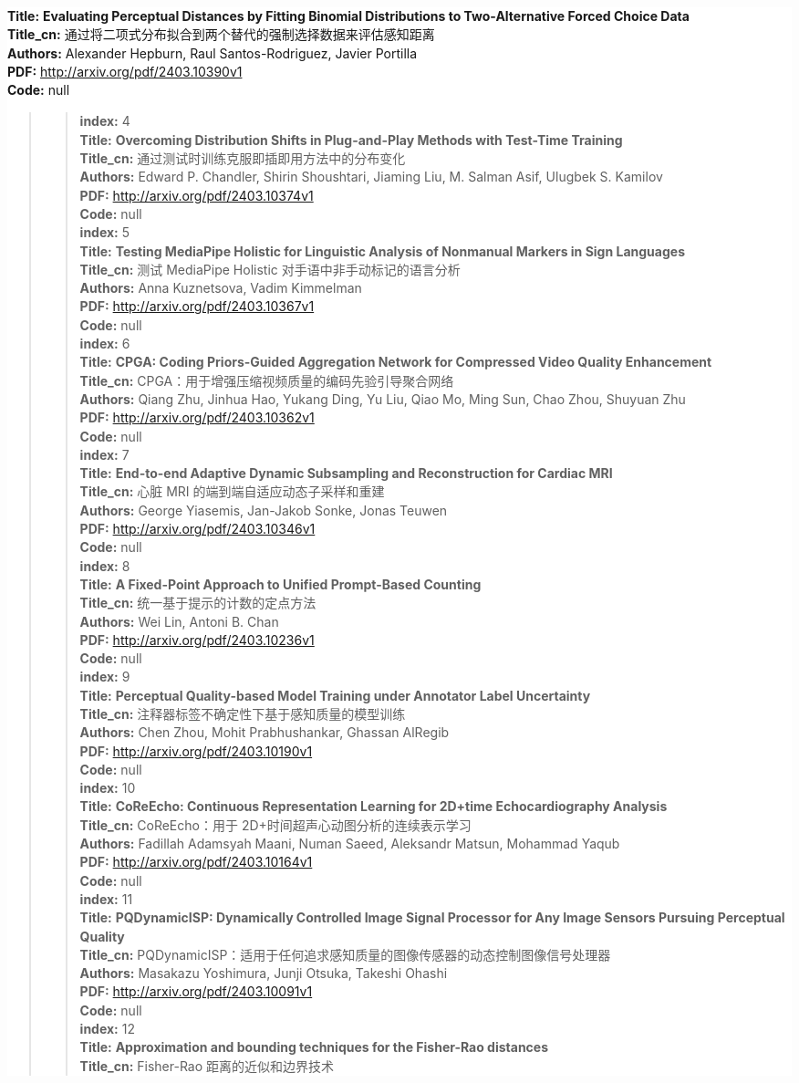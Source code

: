 **Title:** **Evaluating Perceptual Distances by Fitting Binomial Distributions to Two-Alternative Forced Choice Data**<br />
**Title_cn:** 通过将二项式分布拟合到两个替代的强制选择数据来评估感知距离<br />
**Authors:** Alexander Hepburn, Raul Santos-Rodriguez, Javier Portilla<br />
**PDF:** <http://arxiv.org/pdf/2403.10390v1><br />
**Code:** null<br />
>>**index:** 4<br />
**Title:** **Overcoming Distribution Shifts in Plug-and-Play Methods with Test-Time Training**<br />
**Title_cn:** 通过测试时训练克服即插即用方法中的分布变化<br />
**Authors:** Edward P. Chandler, Shirin Shoushtari, Jiaming Liu, M. Salman Asif, Ulugbek S. Kamilov<br />
**PDF:** <http://arxiv.org/pdf/2403.10374v1><br />
**Code:** null<br />
>>**index:** 5<br />
**Title:** **Testing MediaPipe Holistic for Linguistic Analysis of Nonmanual Markers in Sign Languages**<br />
**Title_cn:** 测试 MediaPipe Holistic 对手语中非手动标记的语言分析<br />
**Authors:** Anna Kuznetsova, Vadim Kimmelman<br />
**PDF:** <http://arxiv.org/pdf/2403.10367v1><br />
**Code:** null<br />
>>**index:** 6<br />
**Title:** **CPGA: Coding Priors-Guided Aggregation Network for Compressed Video Quality Enhancement**<br />
**Title_cn:** CPGA：用于增强压缩视频质量的编码先验引导聚合网络<br />
**Authors:** Qiang Zhu, Jinhua Hao, Yukang Ding, Yu Liu, Qiao Mo, Ming Sun, Chao Zhou, Shuyuan Zhu<br />
**PDF:** <http://arxiv.org/pdf/2403.10362v1><br />
**Code:** null<br />
>>**index:** 7<br />
**Title:** **End-to-end Adaptive Dynamic Subsampling and Reconstruction for Cardiac MRI**<br />
**Title_cn:** 心脏 MRI 的端到端自适应动态子采样和重建<br />
**Authors:** George Yiasemis, Jan-Jakob Sonke, Jonas Teuwen<br />
**PDF:** <http://arxiv.org/pdf/2403.10346v1><br />
**Code:** null<br />
>>**index:** 8<br />
**Title:** **A Fixed-Point Approach to Unified Prompt-Based Counting**<br />
**Title_cn:** 统一基于提示的计数的定点方法<br />
**Authors:** Wei Lin, Antoni B. Chan<br />
**PDF:** <http://arxiv.org/pdf/2403.10236v1><br />
**Code:** null<br />
>>**index:** 9<br />
**Title:** **Perceptual Quality-based Model Training under Annotator Label Uncertainty**<br />
**Title_cn:** 注释器标签不确定性下基于感知质量的模型训练<br />
**Authors:** Chen Zhou, Mohit Prabhushankar, Ghassan AlRegib<br />
**PDF:** <http://arxiv.org/pdf/2403.10190v1><br />
**Code:** null<br />
>>**index:** 10<br />
**Title:** **CoReEcho: Continuous Representation Learning for 2D+time Echocardiography Analysis**<br />
**Title_cn:** CoReEcho：用于 2D+时间超声心动图分析的连续表示学习<br />
**Authors:** Fadillah Adamsyah Maani, Numan Saeed, Aleksandr Matsun, Mohammad Yaqub<br />
**PDF:** <http://arxiv.org/pdf/2403.10164v1><br />
**Code:** null<br />
>>**index:** 11<br />
**Title:** **PQDynamicISP: Dynamically Controlled Image Signal Processor for Any Image Sensors Pursuing Perceptual Quality**<br />
**Title_cn:** PQDynamicISP：适用于任何追求感知质量的图像传感器的动态控制图像信号处理器<br />
**Authors:** Masakazu Yoshimura, Junji Otsuka, Takeshi Ohashi<br />
**PDF:** <http://arxiv.org/pdf/2403.10091v1><br />
**Code:** null<br />
>>**index:** 12<br />
**Title:** **Approximation and bounding techniques for the Fisher-Rao distances**<br />
**Title_cn:** Fisher-Rao 距离的近似和边界技术<br />